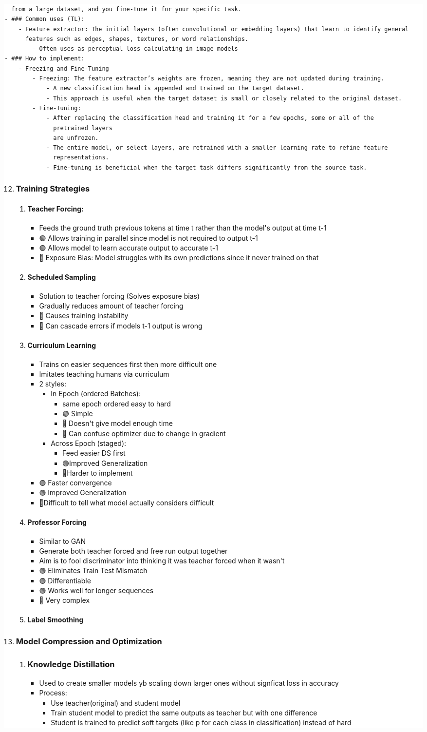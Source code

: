       from a large dataset, and you fine-tune it for your specific task.
    - ### Common uses (TL):
        - Feature extractor: The initial layers (often convolutional or embedding layers) that learn to identify general
          features such as edges, shapes, textures, or word relationships.
            - Often uses as perceptual loss calculating in image models
    - ### How to implement:
        - Freezing and Fine-Tuning
            - Freezing: The feature extractor’s weights are frozen, meaning they are not updated during training.
                - A new classification head is appended and trained on the target dataset.
                - This approach is useful when the target dataset is small or closely related to the original dataset.
            - Fine-Tuning:
                - After replacing the classification head and training it for a few epochs, some or all of the
                  pretrained layers
                  are unfrozen.
                - The entire model, or select layers, are retrained with a smaller learning rate to refine feature
                  representations.
                - Fine-tuning is beneficial when the target task differs significantly from the source task.
12. ### Training Strategies
    1. #### Teacher Forcing:
        - Feeds the ground truth previous tokens at time t rather than the model's output at time t-1
        - 🟢 Allows training in parallel since model is not required to output t-1
        - 🟢 Allows model to learn accurate output to accurate t-1
        - 🔴 Exposure Bias: Model struggles with its own predictions since it never trained on that
    2. #### Scheduled Sampling
        - Solution to teacher forcing (Solves exposure bias)
        - Gradually reduces amount of teacher forcing
        - 🔴 Causes training instability
        - 🔴 Can cascade errors if models t-1 output is wrong
    3. #### Curriculum Learning
        - Trains on easier sequences first then more difficult one
        - Imitates teaching humans via curriculum
        - 2 styles:
            - In Epoch (ordered Batches):
                - same epoch ordered easy to hard
                - 🟢 Simple
                - 🔴 Doesn't give model enough time
                - 🔴 Can confuse optimizer due to change in gradient
            - Across Epoch (staged):
                - Feed easier DS first
                - 🟢Improved Generalization
                - 🔴Harder to implement
        - 🟢 Faster convergence
        - 🟢 Improved Generalization
        - 🔴Difficult to tell what model actually considers difficult
    4. #### Professor Forcing
        - Similar to GAN
        - Generate both teacher forced and free run output together
        - Aim is to fool discriminator into thinking it was teacher forced when it wasn't
        - 🟢 Eliminates Train Test Mismatch
        - 🟢 Differentiable
        - 🟢 Works well for longer sequences
        - 🔴 Very complex
    5. #### Label Smoothing
13. ### Model Compression and Optimization
    1. ### Knowledge Distillation
        - Used to create smaller models yb scaling down larger ones without signficat loss in accuracy
        - Process:
            - Use teacher(original) and student model
            - Train student model to predict the same outputs as teacher but with one difference
            - Student is trained to predict soft targets (like p for each class in classification) instead of hard